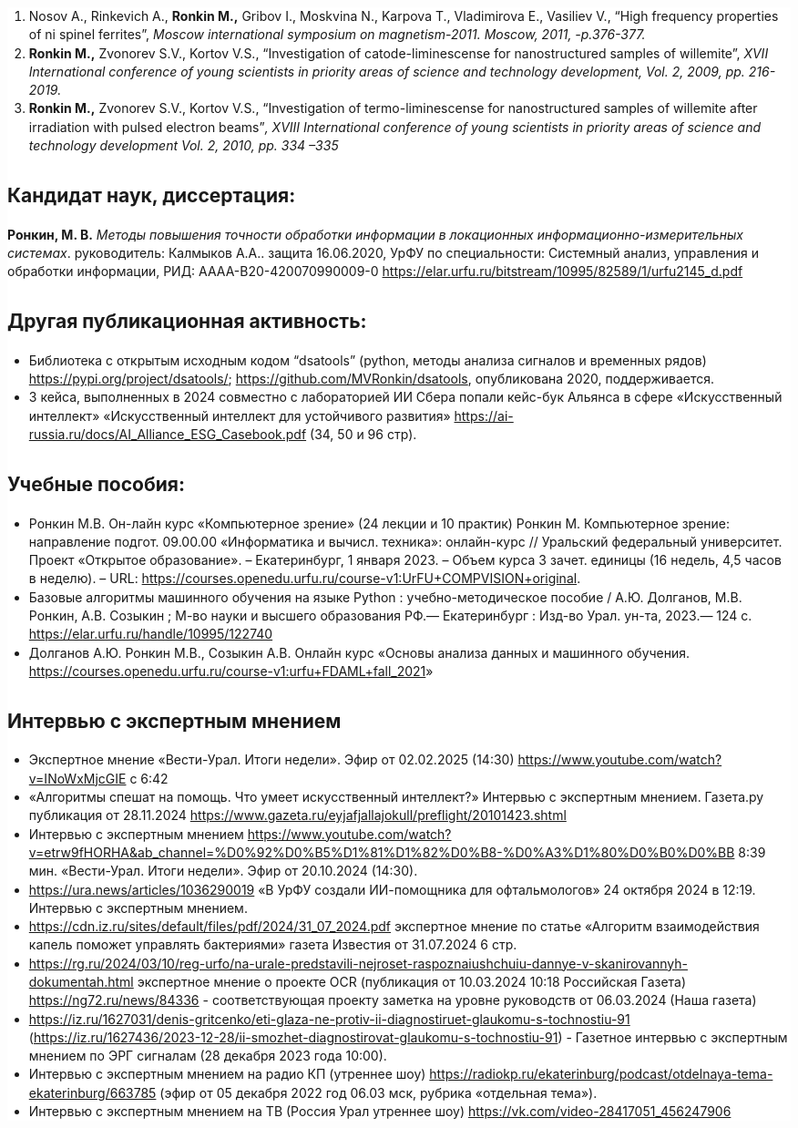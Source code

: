 1. Nosov A., Rinkevich A., **Ronkin M.,** Gribov I., Moskvina N., Karpova T., Vladimirova E., Vasiliev V., “High frequency properties of ni spinel ferrites”,  *Moscow international symposium on magnetism-2011. Moscow, 2011, -p.376-377.*
1. **Ronkin M.,** Zvonorev S.V., Kortov V.S., “Investigation of catode-liminescense for nanostructured samples of willemite”, *XVII  International conference of young scientists in priority areas of science and technology development, Vol. 2, 2009, pp. 216-2019.* 
1. **Ronkin M.,** Zvonorev S.V., Kortov V.S., “Investigation of termo-liminescense for nanostructured samples of willemite after irradiation with pulsed electron beams”*, XVIII  International conference of young scientists in priority areas of science and technology development Vol. 2, 2010, pp. 334 –335*

## **Кандидат наук, диссертация:**
**Ронкин, М. В.** *Методы повышения точности обработки информации в локационных информационно-измерительных системах*. руководитель: Калмыков A.A.. защита 16.06.2020, УрФУ по специальности: Системный анализ, управления и обработки информации, РИД: АААА-В20-420070990009-0 <https://elar.urfu.ru/bitstream/10995/82589/1/urfu2145_d.pdf> 

## **Другая публикационная активность:**
- Библиотека с открытым исходным кодом “dsatools” (python, методы анализа сигналов и временных рядов) <https://pypi.org/project/dsatools/>;  <https://github.com/MVRonkin/dsatools>, опубликована 2020, поддерживается.
- 3 кейса, выполненных в 2024 совместно с лабораторией ИИ Сбера попали кейс-бук Альянса в сфере «Искусственный интеллект» «Искусственный интеллект для устойчивого развития» <https://ai-russia.ru/docs/AI_Alliance_ESG_Casebook.pdf>  (34, 50 и 96 стр).

## **Учебные пособия:**
- Ронкин М.В. Он-лайн курс «Компьютерное зрение» (24 лекции и 10 практик) Ронкин М. Компьютерное зрение: направление подгот. 09.00.00 «Информатика и вычисл. техника»: онлайн-курс // Уральский федеральный университет. Проект «Открытое образование». – Екатеринбург, 1 января 2023. – Объем курса 3 зачет. единицы (16 недель, 4,5 часов в неделю). – URL: <https://courses.openedu.urfu.ru/course-v1:UrFU+COMPVISION+original>. 
- Базовые алгоритмы машинного обучения на языке Python : учебно-методическое пособие / А.Ю. Долганов, М.В. Ронкин, А.В. Созыкин ; М-во науки и высшего образования РФ.— Екатеринбург : Изд-во Урал. ун-та, 2023.— 124 с. <https://elar.urfu.ru/handle/10995/122740> 
- Долганов А.Ю. Ронкин М.В., Созыкин А.В. Онлайн курс «Основы анализа данных и машинного обучения. <https://courses.openedu.urfu.ru/course-v1:urfu+FDAML+fall_2021>»

## **Интервью с экспертным мнением**
- Экспертное мнение «Вести-Урал. Итоги недели». Эфир от 02.02.2025 (14:30) <https://www.youtube.com/watch?v=INoWxMjcGIE> с 6:42
- «Алгоритмы спешат на помощь. Что умеет искусственный интеллект?» Интервью с экспертным мнением. Газета.ру публикация от 28.11.2024 <https://www.gazeta.ru/eyjafjallajokull/preflight/20101423.shtml> 
- Интервью с экспертным мнением  <https://www.youtube.com/watch?v=etrw9fHORHA&ab_channel=%D0%92%D0%B5%D1%81%D1%82%D0%B8-%D0%A3%D1%80%D0%B0%D0%BB> 8:39 мин. «Вести-Урал. Итоги недели». Эфир от 20.10.2024 (14:30).
- <https://ura.news/articles/1036290019>  «В УрФУ создали ИИ-помощника для офтальмологов» 24 октября 2024 в 12:19. Интервью с экспертным мнением.
- <https://cdn.iz.ru/sites/default/files/pdf/2024/31_07_2024.pdf> экспертное мнение по статье «Алгоритм взаимодействия капель поможет управлять бактериями» газета Известия от 31.07.2024 6 стр.
- <https://rg.ru/2024/03/10/reg-urfo/na-urale-predstavili-nejroset-raspoznaiushchuiu-dannye-v-skanirovannyh-dokumentah.html> экспертное мнение о проекте OCR (публикация от 10.03.2024 10:18 Российская Газета) <https://ng72.ru/news/84336> - соответствующая проекту заметка на уровне руководств от 06.03.2024 (Наша газета)
- <https://iz.ru/1627031/denis-gritcenko/eti-glaza-ne-protiv-ii-diagnostiruet-glaukomu-s-tochnostiu-91> (https://iz.ru/1627436/2023-12-28/ii-smozhet-diagnostirovat-glaukomu-s-tochnostiu-91) - Газетное интервью с экспертным мнением по ЭРГ сигналам (28 декабря 2023 года 10:00).
- Интервью с экспертным мнением на радио КП (утреннее шоу) <https://radiokp.ru/ekaterinburg/podcast/otdelnaya-tema-ekaterinburg/663785> (эфир от 05 декабря 2022 год 06.03 мск, рубрика «отдельная тема»).
- Интервью с экспертным мнением на ТВ (Россия Урал утреннее шоу) <https://vk.com/video-28417051_456247906> 